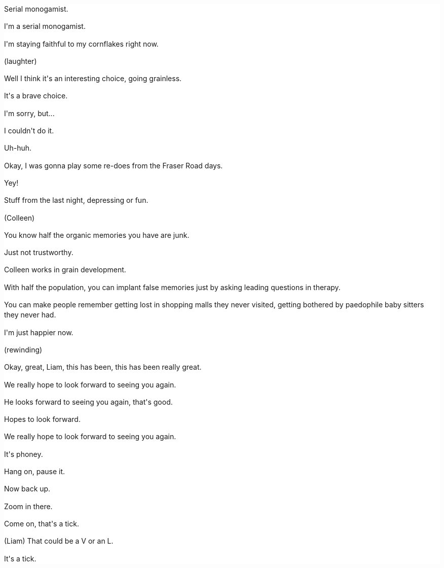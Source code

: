 Serial monogamist.

I'm a serial monogamist.

I'm staying faithful to my cornflakes right now.

(laughter)

Well I think it's an interesting choice, going grainless.

It's a brave choice.

I'm sorry, but...

I couldn't do it.

Uh-huh.

Okay, I was gonna play some re-does from the Fraser Road days.

Yey!

Stuff from the last night, depressing or fun.

(Colleen)

You know half the organic memories you have are junk.

Just not trustworthy.

Colleen works in grain development.

With half the population, you can implant false memories just by asking leading questions in therapy.

You can make people remember getting lost in shopping malls they never visited, getting bothered by paedophile baby sitters they never had.

I'm just happier now.

(rewinding)

Okay, great, Liam, this has been, this has been really great.

We really hope to look forward to seeing you again.

He looks forward to seeing you again, that's good.

Hopes to look forward.

We really hope to look forward to seeing you again.

It's phoney.

Hang on, pause it.

Now back up.

Zoom in there.

Come on, that's a tick.

(Liam) That could be a V or an L.

It's a tick.
